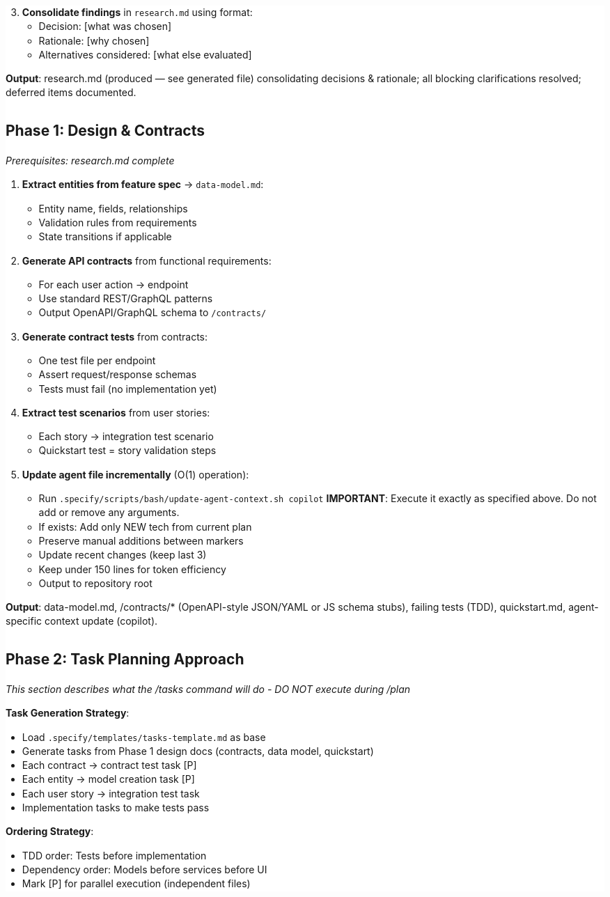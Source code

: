 3. **Consolidate findings** in `research.md` using format:
   - Decision: [what was chosen]
   - Rationale: [why chosen]
   - Alternatives considered: [what else evaluated]

**Output**: research.md (produced — see generated file) consolidating decisions & rationale; all blocking clarifications resolved; deferred items documented.

## Phase 1: Design & Contracts
*Prerequisites: research.md complete*

1. **Extract entities from feature spec** → `data-model.md`:
   - Entity name, fields, relationships
   - Validation rules from requirements
   - State transitions if applicable

2. **Generate API contracts** from functional requirements:
   - For each user action → endpoint
   - Use standard REST/GraphQL patterns
   - Output OpenAPI/GraphQL schema to `/contracts/`

3. **Generate contract tests** from contracts:
   - One test file per endpoint
   - Assert request/response schemas
   - Tests must fail (no implementation yet)

4. **Extract test scenarios** from user stories:
   - Each story → integration test scenario
   - Quickstart test = story validation steps

5. **Update agent file incrementally** (O(1) operation):
   - Run `.specify/scripts/bash/update-agent-context.sh copilot`
     **IMPORTANT**: Execute it exactly as specified above. Do not add or remove any arguments.
   - If exists: Add only NEW tech from current plan
   - Preserve manual additions between markers
   - Update recent changes (keep last 3)
   - Keep under 150 lines for token efficiency
   - Output to repository root

**Output**: data-model.md, /contracts/* (OpenAPI-style JSON/YAML or JS schema stubs), failing tests (TDD), quickstart.md, agent-specific context update (copilot).

## Phase 2: Task Planning Approach
*This section describes what the /tasks command will do - DO NOT execute during /plan*

**Task Generation Strategy**:
- Load `.specify/templates/tasks-template.md` as base
- Generate tasks from Phase 1 design docs (contracts, data model, quickstart)
- Each contract → contract test task [P]
- Each entity → model creation task [P]
- Each user story → integration test task
- Implementation tasks to make tests pass

**Ordering Strategy**:
- TDD order: Tests before implementation
- Dependency order: Models before services before UI
- Mark [P] for parallel execution (independent files)
